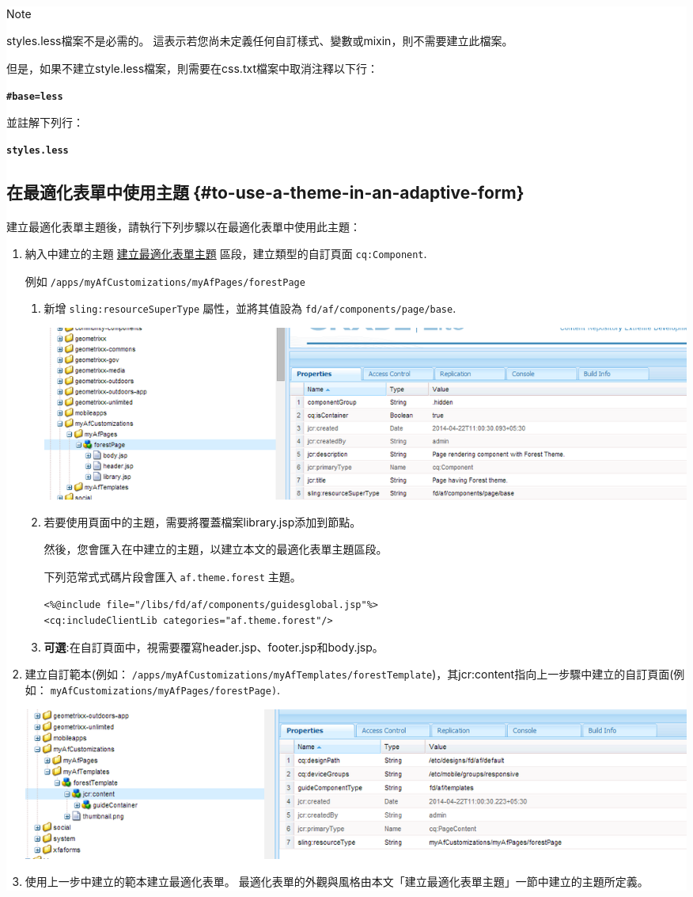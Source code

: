    >[!NOTE]
   >
   >styles.less檔案不是必需的。 這表示若您尚未定義任何自訂樣式、變數或mixin，則不需要建立此檔案。
   >
   >但是，如果不建立style.less檔案，則需要在css.txt檔案中取消注釋以下行：
   >
   >**`#base=less`**
   >
   >並註解下列行：
   >
   >**`styles.less`**

## 在最適化表單中使用主題 {#to-use-a-theme-in-an-adaptive-form}

建立最適化表單主題後，請執行下列步驟以在最適化表單中使用此主題：

1. 納入中建立的主題 [建立最適化表單主題](/help/forms/using/creating-custom-adaptive-form-themes.md#p-to-create-an-adaptive-form-theme-p) 區段，建立類型的自訂頁面 `cq:Component`.

   例如 `/apps/myAfCustomizations/myAfPages/forestPage`

   1. 新增 `sling:resourceSuperType` 屬性，並將其值設為 `fd/af/components/page/base`.

      ![CRX儲存庫快照](assets/1-2.png)

   1. 若要使用頁面中的主題，需要將覆蓋檔案library.jsp添加到節點。

      然後，您會匯入在中建立的主題，以建立本文的最適化表單主題區段。

      下列范常式式碼片段會匯入 `af.theme.forest` 主題。

      ```
      <%@include file="/libs/fd/af/components/guidesglobal.jsp"%>
      <cq:includeClientLib categories="af.theme.forest"/>
      ```

   1. **可選**:在自訂頁面中，視需要覆寫header.jsp、footer.jsp和body.jsp。

1. 建立自訂範本(例如： `/apps/myAfCustomizations/myAfTemplates/forestTemplate`)，其jcr:content指向上一步驟中建立的自訂頁面(例如： `myAfCustomizations/myAfPages/forestPage)`.

   ![CRX儲存庫快照](assets/2-1.png)

1. 使用上一步中建立的範本建立最適化表單。 最適化表單的外觀與風格由本文「建立最適化表單主題」一節中建立的主題所定義。
